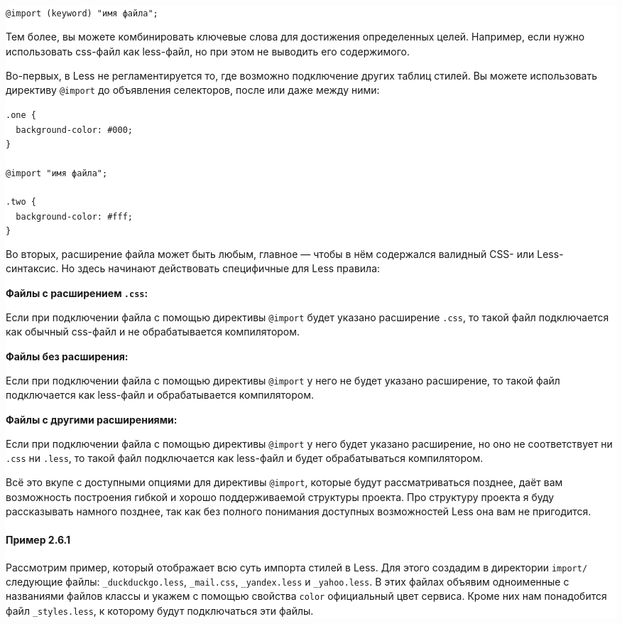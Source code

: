 ```less
@import (keyword) "имя файла";
```

Тем более, вы можете комбинировать ключевые слова для достижения определенных целей. Например, если нужно использовать css-файл как less-файл, но при этом не выводить его содержимого.

Во-первых, в Less не регламентируется то, где возможно подключение других
таблиц стилей. Вы можете использовать директиву `@import` до объявления
селекторов, после или даже между ними:

```less
.one {
  background-color: #000;
}

@import "имя файла";

.two {
  background-color: #fff;
}
```

Во вторых, расширение файла может быть любым, главное — чтобы в нём содержался
валидный CSS- или Less-синтаксис. Но здесь начинают действовать специфичные
для Less правила:

**Файлы с расширением `.css`:**

Если при подключении файла с помощью директивы `@import` будет указано
расширение `.css`, то такой файл подключается как обычный css-файл и не
обрабатывается компилятором.

**Файлы без расширения:**

Если при подключении файла с помощью директивы `@import` у него не будет
указано расширение, то такой файл подключается как less-файл и обрабатывается
компилятором.

**Файлы с другими расширениями:**

Если при подключении файла с помощью директивы `@import` у него будет указано
расширение, но оно не соответствует ни `.css` ни `.less`, то такой файл
подключается как less-файл и будет обрабатываться компилятором.

Всё это вкупе с доступными опциями для директивы `@import`, которые будут
рассматриваться позднее, даёт вам возможность построения гибкой и хорошо
поддерживаемой структуры проекта. Про структуру проекта я буду рассказывать
намного позднее, так как без полного понимания доступных возможностей Less она
вам не пригодится.


#### Пример 2.6.1

Рассмотрим пример, который отображает всю суть импорта стилей в Less. Для
этого создадим в директории `import/` следующие файлы: `_duckduckgo.less`,
`_mail.css`, `_yandex.less` и `_yahoo.less`. В этих файлах объявим одноименные
с названиями файлов классы и укажем с помощью свойства `color` официальный
цвет сервиса. Кроме них нам понадобится файл `_styles.less`, к которому будут
подключаться эти файлы.
